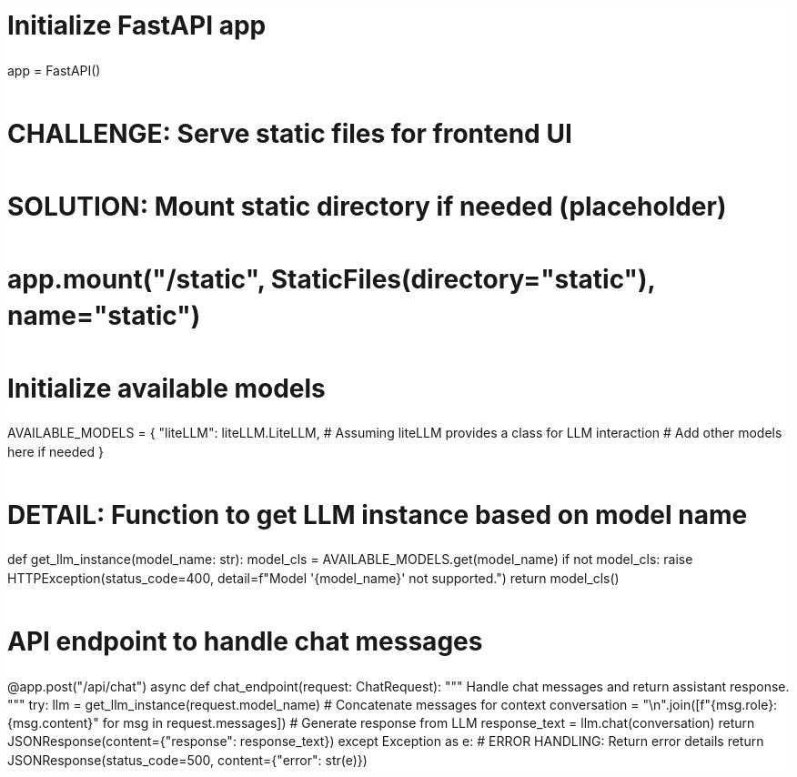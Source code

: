 # Initialize FastAPI app
app = FastAPI()

# CHALLENGE: Serve static files for frontend UI
# SOLUTION: Mount static directory if needed (placeholder)
# app.mount("/static", StaticFiles(directory="static"), name="static")

# Initialize available models
AVAILABLE_MODELS = {
    "liteLLM": liteLLM.LiteLLM,  # Assuming liteLLM provides a class for LLM interaction
    # Add other models here if needed
}

# DETAIL: Function to get LLM instance based on model name
def get_llm_instance(model_name: str):
    model_cls = AVAILABLE_MODELS.get(model_name)
    if not model_cls:
        raise HTTPException(status_code=400, detail=f"Model '{model_name}' not supported.")
    return model_cls()

# API endpoint to handle chat messages
@app.post("/api/chat")
async def chat_endpoint(request: ChatRequest):
    """
    Handle chat messages and return assistant response.
    """
    try:
        llm = get_llm_instance(request.model_name)
        # Concatenate messages for context
        conversation = "\n".join([f"{msg.role}: {msg.content}" for msg in request.messages])
        # Generate response from LLM
        response_text = llm.chat(conversation)
        return JSONResponse(content={"response": response_text})
    except Exception as e:
        # ERROR HANDLING: Return error details
        return JSONResponse(status_code=500, content={"error": str(e)})
